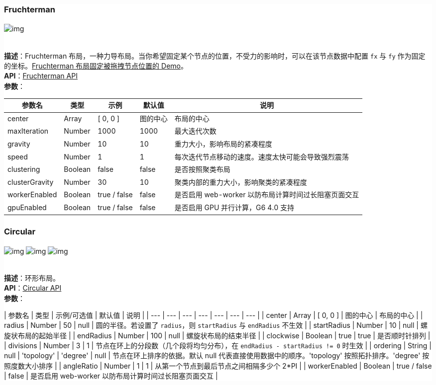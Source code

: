 ### Fruchterman

<img src='https://gw.alipayobjects.com/mdn/rms_f8c6a0/afts/img/A*DibyQYaI2qYAAAAAAAAAAABkARQnAQ' width='400'  alt='img'/>

<br />**描述**：Fruchterman 布局，一种力导布局。当你希望固定某个节点的位置，不受力的影响时，可以在该节点数据中配置 `fx` 与 `fy` 作为固定的坐标。[Fruchterman 布局固定被拖拽节点位置的 Demo](/zh/examples/net/fruchtermanLayout#fructhermanFix)。
<br />**API**：[Fruchterman API](/zh/docs/api/graphLayout/fruchterman) 
<br />**参数**：

| 参数名 | 类型 | 示例 | 默认值 | 说明 |
| --- | --- | --- | --- | --- |
| center | Array | [ 0, 0 ] | 图的中心 | 布局的中心 |
| maxIteration | Number | 1000 | 1000 | 最大迭代次数 |
| gravity | Number | 10 | 10 | 重力大小，影响布局的紧凑程度 |
| speed | Number | 1 | 1 | 每次迭代节点移动的速度。速度太快可能会导致强烈震荡 |
| clustering | Boolean | false | false | 是否按照聚类布局 |
| clusterGravity | Number | 30 | 10 | 聚类内部的重力大小，影响聚类的紧凑程度 |
| workerEnabled | Boolean | true / false | false | 是否启用 web-worker 以防布局计算时间过长阻塞页面交互 |
| gpuEnabled | Boolean | true / false | false | 是否启用 GPU 并行计算，G6 4.0 支持 |

### Circular

<img src='https://gw.alipayobjects.com/mdn/rms_f8c6a0/afts/img/A*s_29Rbja9lkAAAAAAAAAAABkARQnAQ' width='200' alt='img' />
<img src='https://gw.alipayobjects.com/mdn/rms_f8c6a0/afts/img/A*qw1ES7nYvr8AAAAAAAAAAABkARQnAQ' width='200'  alt='img'/>
<img src='https://gw.alipayobjects.com/mdn/rms_f8c6a0/afts/img/A*mCXwQYRV8IkAAAAAAAAAAABkARQnAQ' width='200'  alt='img'/>

<br />**描述**：环形布局。 <br />**API**：[Circular API](/zh/docs/api/graphLayout/circular) <br />**参数**：

| 参数名 | 类型 | 示例/可选值 | 默认值 | 说明 |
| --- | --- | --- | --- | --- | --- | --- |
| center | Array | [ 0, 0 ] | 图的中心 | 布局的中心 |
| radius | Number | 50 | null | 圆的半径。若设置了 `radius`，则 `startRadius` 与 `endRadius` 不生效 |
| startRadius | Number | 10 | null | 螺旋状布局的起始半径 |
| endRadius | Number | 100 | null | 螺旋状布局的结束半径 |
| clockwise | Boolean | true | true | 是否顺时针排列 |
| divisions | Number | 3 | 1 | 节点在环上的分段数（几个段将均匀分布），在 `endRadius - startRadius != 0` 时生效 |
| ordering | String | null | 'topology' | 'degree' | null | 节点在环上排序的依据。默认 null 代表直接使用数据中的顺序。'topology' 按照拓扑排序。'degree' 按照度数大小排序 |
| angleRatio | Number | 1 | 1 | 从第一个节点到最后节点之间相隔多少个 2\*PI |
| workerEnabled | Boolean | true / false | false | 是否启用 web-worker 以防布局计算时间过长阻塞页面交互 |
